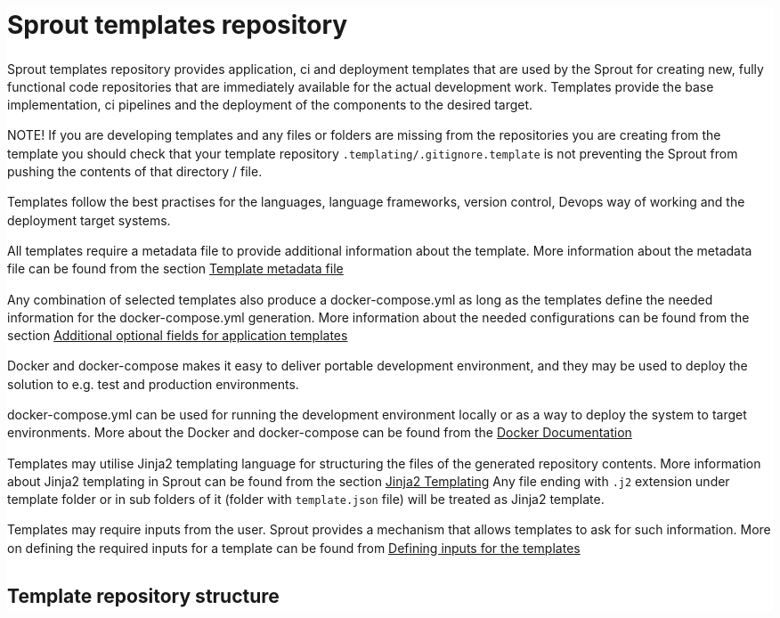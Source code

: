 # Sprout templates repository
Sprout templates repository provides application, ci and deployment templates that are used by the Sprout
for creating new, fully functional code repositories that are immediately available for the actual development
work. Templates provide the base implementation, ci pipelines and the deployment of the components
to the desired target.

NOTE! If you are developing templates and any files or folders are missing from the repositories you are creating
from the template you should check that your template repository `.templating/.gitignore.template` is not preventing
the Sprout from pushing the contents of that directory / file.

Templates follow the best practises for the languages, language frameworks, version control, Devops way of working
and the deployment target systems.

All templates require a metadata file to provide additional information about the template. More information about the
metadata file can be found from the section [Template metadata file](#template-metadata-file)

Any combination of selected templates also produce a docker-compose.yml as long as the templates define the needed
information for the docker-compose.yml generation. More information about the needed configurations
can be found from the section
[Additional optional fields for application templates](#additional-optional-fields-for-application-templates)

Docker and docker-compose makes it easy to deliver portable development environment, and they may be used to deploy the
solution to e.g. test and production environments.

docker-compose.yml can be used for running the development environment locally or as a way to deploy the system to
target environments. More about the Docker and docker-compose can be found from the 
[Docker Documentation](https://docs.docker.com/)

Templates may utilise Jinja2 templating language for structuring the files of the generated repository contents.
More information about Jinja2 templating in Sprout can be found from the section [Jinja2 Templating](#jinja2-templating)
Any file ending with `.j2` extension under template folder or in sub folders of it (folder with `template.json` file)
will be treated as Jinja2 template.

Templates may require inputs from the user. Sprout provides a mechanism that allows templates to ask for such
information. More on defining the required inputs for a template can be found from
[Defining inputs for the templates](#defining-inputs-for-the-templates) 

## Template repository structure
